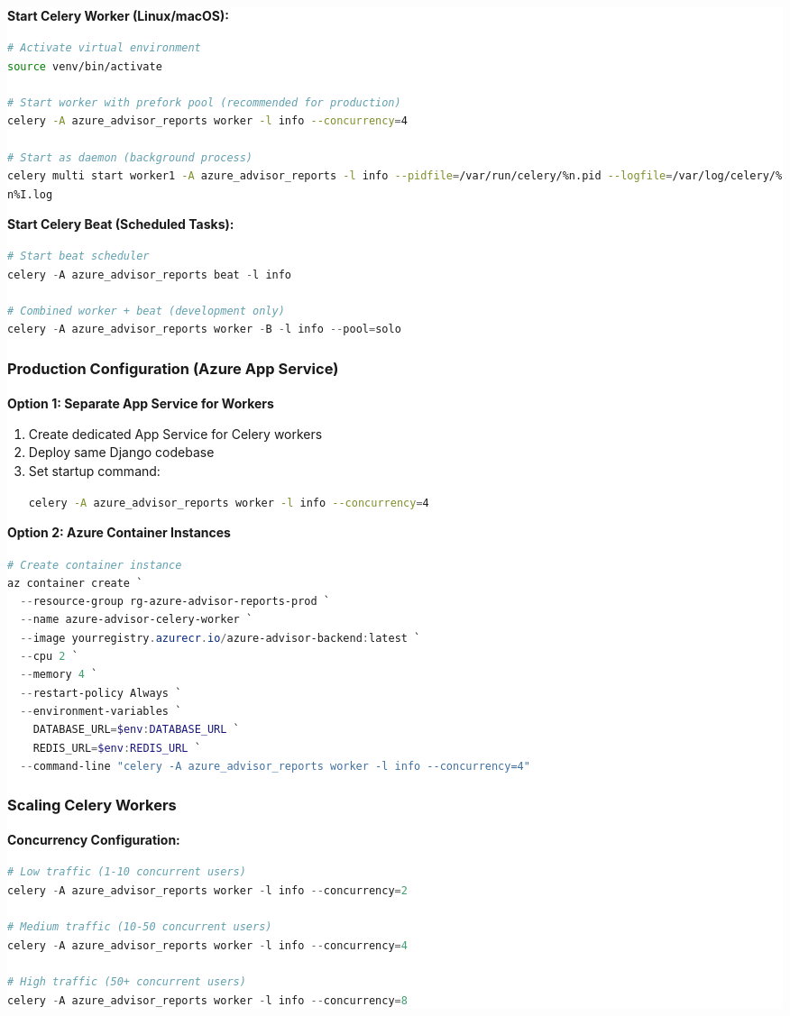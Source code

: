 **Start Celery Worker (Linux/macOS):**
```bash
# Activate virtual environment
source venv/bin/activate

# Start worker with prefork pool (recommended for production)
celery -A azure_advisor_reports worker -l info --concurrency=4

# Start as daemon (background process)
celery multi start worker1 -A azure_advisor_reports -l info --pidfile=/var/run/celery/%n.pid --logfile=/var/log/celery/%n%I.log
```

**Start Celery Beat (Scheduled Tasks):**
```powershell
# Start beat scheduler
celery -A azure_advisor_reports beat -l info

# Combined worker + beat (development only)
celery -A azure_advisor_reports worker -B -l info --pool=solo
```

### Production Configuration (Azure App Service)

**Option 1: Separate App Service for Workers**

1. Create dedicated App Service for Celery workers
2. Deploy same Django codebase
3. Set startup command:
   ```bash
   celery -A azure_advisor_reports worker -l info --concurrency=4
   ```

**Option 2: Azure Container Instances**

```powershell
# Create container instance
az container create `
  --resource-group rg-azure-advisor-reports-prod `
  --name azure-advisor-celery-worker `
  --image yourregistry.azurecr.io/azure-advisor-backend:latest `
  --cpu 2 `
  --memory 4 `
  --restart-policy Always `
  --environment-variables `
    DATABASE_URL=$env:DATABASE_URL `
    REDIS_URL=$env:REDIS_URL `
  --command-line "celery -A azure_advisor_reports worker -l info --concurrency=4"
```

### Scaling Celery Workers

**Concurrency Configuration:**

```powershell
# Low traffic (1-10 concurrent users)
celery -A azure_advisor_reports worker -l info --concurrency=2

# Medium traffic (10-50 concurrent users)
celery -A azure_advisor_reports worker -l info --concurrency=4

# High traffic (50+ concurrent users)
celery -A azure_advisor_reports worker -l info --concurrency=8
```
